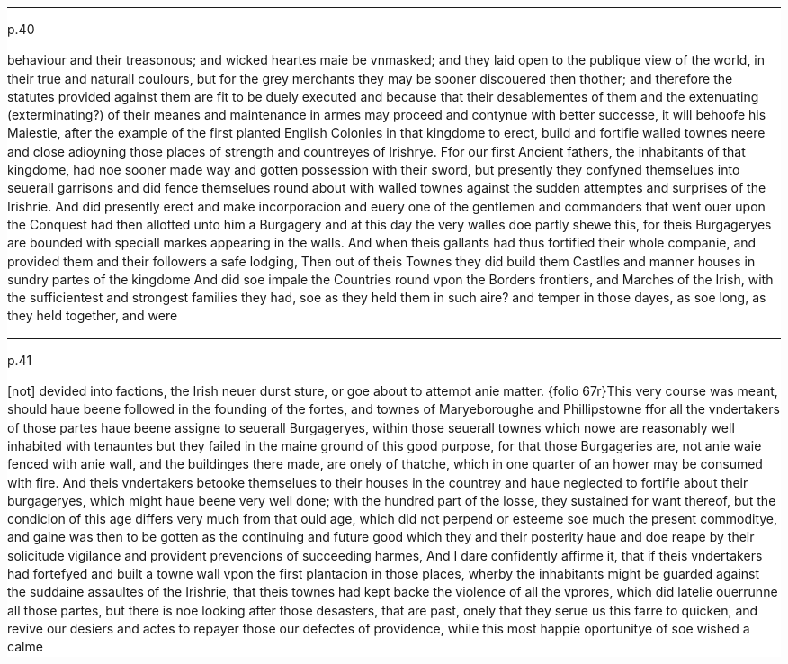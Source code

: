 



---

p.40




behaviour and their treasonous; and wicked heartes maie be vnmasked; and they laid open to the publique view of the world, in their true and naturall coulours, but for the grey merchants they may be sooner discouered then thother; and therefore the statutes provided against them are fit to be duely executed and because that their desablementes of them and the extenuating (exterminating?) of their meanes and maintenance in armes may proceed and contynue with better successe, it will behoofe his Maiestie, after the example of the first planted English Colonies in that kingdome to erect, build and fortifie walled townes neere and close adioyning those places of strength and countreyes of Irishrye. Ffor our first Ancient fathers, the inhabitants of that kingdome, had noe sooner made way and gotten possession with their sword, but presently they confyned themselues into seuerall garrisons and did fence themselues round about with walled townes against the sudden attemptes and surprises of the Irishrie. And did presently erect and make incorporacion and euery one of the gentlemen and commanders that went ouer upon the Conquest had then allotted unto him a Burgagery and at this day the very walles doe partly shewe this, for theis Burgageryes are bounded with speciall markes appearing in the walls. And when theis gallants had thus fortified their whole companie, and provided them and their followers a safe lodging, Then out of theis Townes they did build them Castlles and manner houses in sundry partes of the kingdome And did soe impale the Countries round vpon the Borders frontiers, and Marches of the Irish, with the sufficientest and strongest families they had, soe as they held them in such aire? and temper in those dayes, as soe long, as they held together, and were 





---

p.41




[not] devided into factions, the Irish neuer durst sture, or goe about to attempt anie matter. {folio 67r}This very course was meant, should haue beene followed in the founding of the fortes, and townes of Maryeboroughe and Phillipstowne ffor all the vndertakers of those partes haue beene assigne to seuerall Burgageryes, within those seuerall townes which nowe are reasonably well inhabited with tenauntes but they failed in the maine ground of this good purpose, for that those Burgageries are, not anie waie fenced with anie wall, and the buildinges there made, are onely of thatche, which in one quarter of an hower may be consumed with fire. And theis vndertakers betooke themselues to their houses in the countrey and haue neglected to fortifie about their burgageryes, which might haue beene very well done; with the hundred part of the losse, they sustained for want thereof, but the condicion of this age differs very much from that ould age, which did not perpend or esteeme soe much the present commoditye, and gaine was then to be gotten as the continuing and future good which they and their posterity haue and doe reape by their solicitude vigilance and provident prevencions of succeeding harmes, And I dare confidently affirme it, that if theis vndertakers had fortefyed and built a towne wall vpon the first plantacion in those places, wherby the inhabitants might be guarded against the suddaine assaultes of the Irishrie, that theis townes had kept backe the violence of all the vprores, which did latelie ouerrunne all those partes, but there is noe looking after those desasters, that are past, onely that they serue us this farre to quicken, and revive our desiers and actes to repayer those our defectes of providence, while this most happie oportunitye of soe wished a calme 
